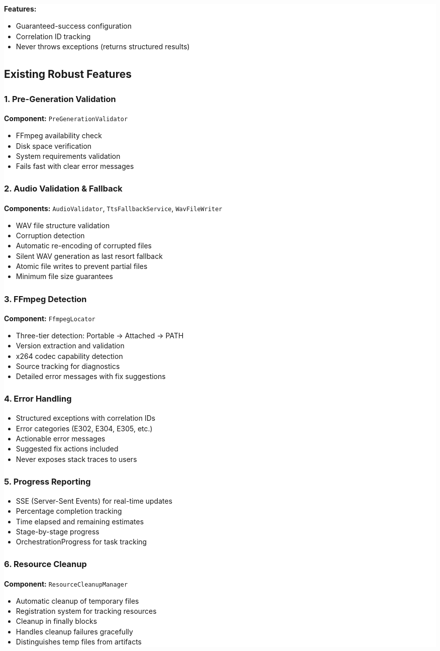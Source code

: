 **Features:**
- Guaranteed-success configuration
- Correlation ID tracking
- Never throws exceptions (returns structured results)

## Existing Robust Features

### 1. Pre-Generation Validation
**Component:** `PreGenerationValidator`
- FFmpeg availability check
- Disk space verification
- System requirements validation
- Fails fast with clear error messages

### 2. Audio Validation & Fallback
**Components:** `AudioValidator`, `TtsFallbackService`, `WavFileWriter`
- WAV file structure validation
- Corruption detection
- Automatic re-encoding of corrupted files
- Silent WAV generation as last resort fallback
- Atomic file writes to prevent partial files
- Minimum file size guarantees

### 3. FFmpeg Detection
**Component:** `FfmpegLocator`
- Three-tier detection: Portable → Attached → PATH
- Version extraction and validation
- x264 codec capability detection
- Source tracking for diagnostics
- Detailed error messages with fix suggestions

### 4. Error Handling
- Structured exceptions with correlation IDs
- Error categories (E302, E304, E305, etc.)
- Actionable error messages
- Suggested fix actions included
- Never exposes stack traces to users

### 5. Progress Reporting
- SSE (Server-Sent Events) for real-time updates
- Percentage completion tracking
- Time elapsed and remaining estimates
- Stage-by-stage progress
- OrchestrationProgress for task tracking

### 6. Resource Cleanup
**Component:** `ResourceCleanupManager`
- Automatic cleanup of temporary files
- Registration system for tracking resources
- Cleanup in finally blocks
- Handles cleanup failures gracefully
- Distinguishes temp files from artifacts

